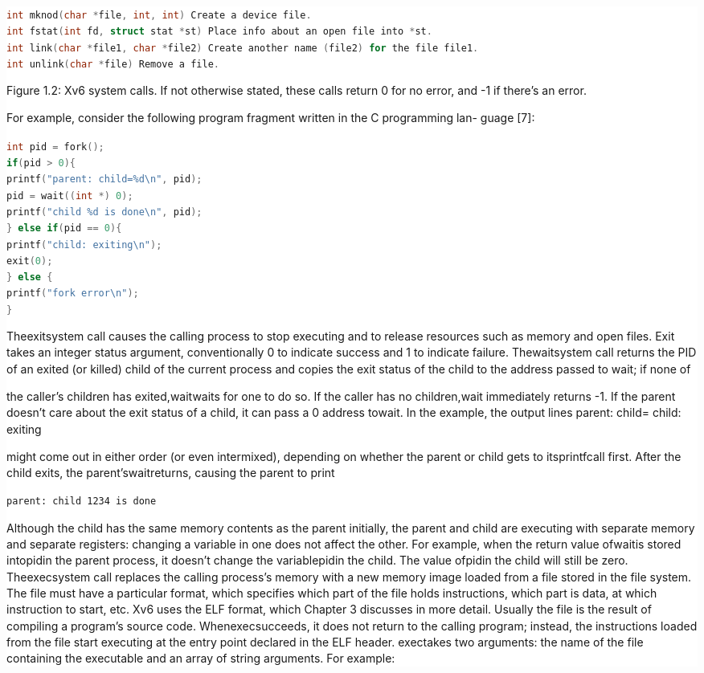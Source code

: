 ```c
int mknod(char *file, int, int) Create a device file.
int fstat(int fd, struct stat *st) Place info about an open file into *st.
int link(char *file1, char *file2) Create another name (file2) for the file file1.
int unlink(char *file) Remove a file.
```

Figure 1.2: Xv6 system calls. If not otherwise stated, these calls return 0 for no error, and -1 if
there’s an error.

For example, consider the following program fragment written in the C programming lan-
guage [7]:

```c
int pid = fork();
if(pid > 0){
printf("parent: child=%d\n", pid);
pid = wait((int *) 0);
printf("child %d is done\n", pid);
} else if(pid == 0){
printf("child: exiting\n");
exit(0);
} else {
printf("fork error\n");
}
```
Theexitsystem call causes the calling process to stop executing and to release resources such as
memory and open files. Exit takes an integer status argument, conventionally 0 to indicate success
and 1 to indicate failure. Thewaitsystem call returns the PID of an exited (or killed) child of
the current process and copies the exit status of the child to the address passed to wait; if none of


the caller’s children has exited,waitwaits for one to do so. If the caller has no children,wait
immediately returns -1. If the parent doesn’t care about the exit status of a child, it can pass a 0
address towait.
In the example, the output lines
parent: child=
child: exiting

might come out in either order (or even intermixed), depending on whether the parent or child gets
to itsprintfcall first. After the child exits, the parent’swaitreturns, causing the parent to print

```sh
parent: child 1234 is done
```
Although the child has the same memory contents as the parent initially, the parent and child are
executing with separate memory and separate registers: changing a variable in one does not affect
the other. For example, when the return value ofwaitis stored intopidin the parent process, it
doesn’t change the variablepidin the child. The value ofpidin the child will still be zero.
Theexecsystem call replaces the calling process’s memory with a new memory image loaded
from a file stored in the file system. The file must have a particular format, which specifies which
part of the file holds instructions, which part is data, at which instruction to start, etc. Xv6 uses the
ELF format, which Chapter 3 discusses in more detail. Usually the file is the result of compiling
a program’s source code. Whenexecsucceeds, it does not return to the calling program; instead,
the instructions loaded from the file start executing at the entry point declared in the ELF header.
exectakes two arguments: the name of the file containing the executable and an array of string
arguments. For example:
